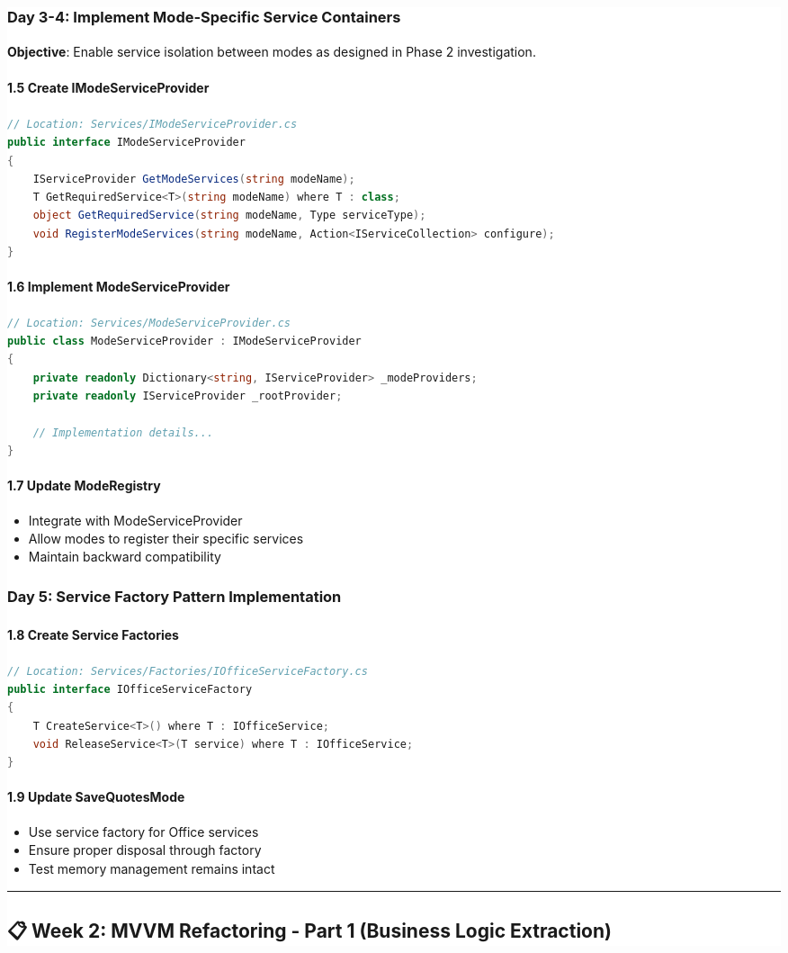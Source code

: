 ### Day 3-4: Implement Mode-Specific Service Containers

**Objective**: Enable service isolation between modes as designed in Phase 2 investigation.

#### 1.5 Create IModeServiceProvider
```csharp
// Location: Services/IModeServiceProvider.cs
public interface IModeServiceProvider
{
    IServiceProvider GetModeServices(string modeName);
    T GetRequiredService<T>(string modeName) where T : class;
    object GetRequiredService(string modeName, Type serviceType);
    void RegisterModeServices(string modeName, Action<IServiceCollection> configure);
}
```

#### 1.6 Implement ModeServiceProvider
```csharp
// Location: Services/ModeServiceProvider.cs
public class ModeServiceProvider : IModeServiceProvider
{
    private readonly Dictionary<string, IServiceProvider> _modeProviders;
    private readonly IServiceProvider _rootProvider;
    
    // Implementation details...
}
```

#### 1.7 Update ModeRegistry
- Integrate with ModeServiceProvider
- Allow modes to register their specific services
- Maintain backward compatibility

### Day 5: Service Factory Pattern Implementation

#### 1.8 Create Service Factories
```csharp
// Location: Services/Factories/IOfficeServiceFactory.cs
public interface IOfficeServiceFactory
{
    T CreateService<T>() where T : IOfficeService;
    void ReleaseService<T>(T service) where T : IOfficeService;
}
```

#### 1.9 Update SaveQuotesMode
- Use service factory for Office services
- Ensure proper disposal through factory
- Test memory management remains intact

---

## 📋 Week 2: MVVM Refactoring - Part 1 (Business Logic Extraction)
